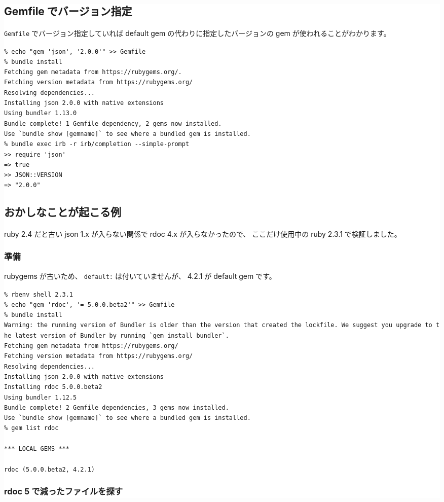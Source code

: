 ## Gemfile でバージョン指定

`Gemfile` でバージョン指定していれば default gem の代わりに指定したバージョンの gem が使われることがわかります。

```console
% echo "gem 'json', '2.0.0'" >> Gemfile
% bundle install
Fetching gem metadata from https://rubygems.org/.
Fetching version metadata from https://rubygems.org/
Resolving dependencies...
Installing json 2.0.0 with native extensions
Using bundler 1.13.0
Bundle complete! 1 Gemfile dependency, 2 gems now installed.
Use `bundle show [gemname]` to see where a bundled gem is installed.
% bundle exec irb -r irb/completion --simple-prompt
>> require 'json'
=> true
>> JSON::VERSION
=> "2.0.0"
```

## おかしなことが起こる例

ruby 2.4 だと古い json 1.x が入らない関係で rdoc 4.x が入らなかったので、
ここだけ使用中の ruby 2.3.1 で検証しました。

### 準備

rubygems が古いため、 `default:` は付いていませんが、 4.2.1 が default gem です。

```console
% rbenv shell 2.3.1
% echo "gem 'rdoc', '= 5.0.0.beta2'" >> Gemfile
% bundle install
Warning: the running version of Bundler is older than the version that created the lockfile. We suggest you upgrade to the latest version of Bundler by running `gem install bundler`.
Fetching gem metadata from https://rubygems.org/
Fetching version metadata from https://rubygems.org/
Resolving dependencies...
Installing json 2.0.0 with native extensions
Installing rdoc 5.0.0.beta2
Using bundler 1.12.5
Bundle complete! 2 Gemfile dependencies, 3 gems now installed.
Use `bundle show [gemname]` to see where a bundled gem is installed.
% gem list rdoc

*** LOCAL GEMS ***

rdoc (5.0.0.beta2, 4.2.1)
```

### rdoc 5 で減ったファイルを探す
